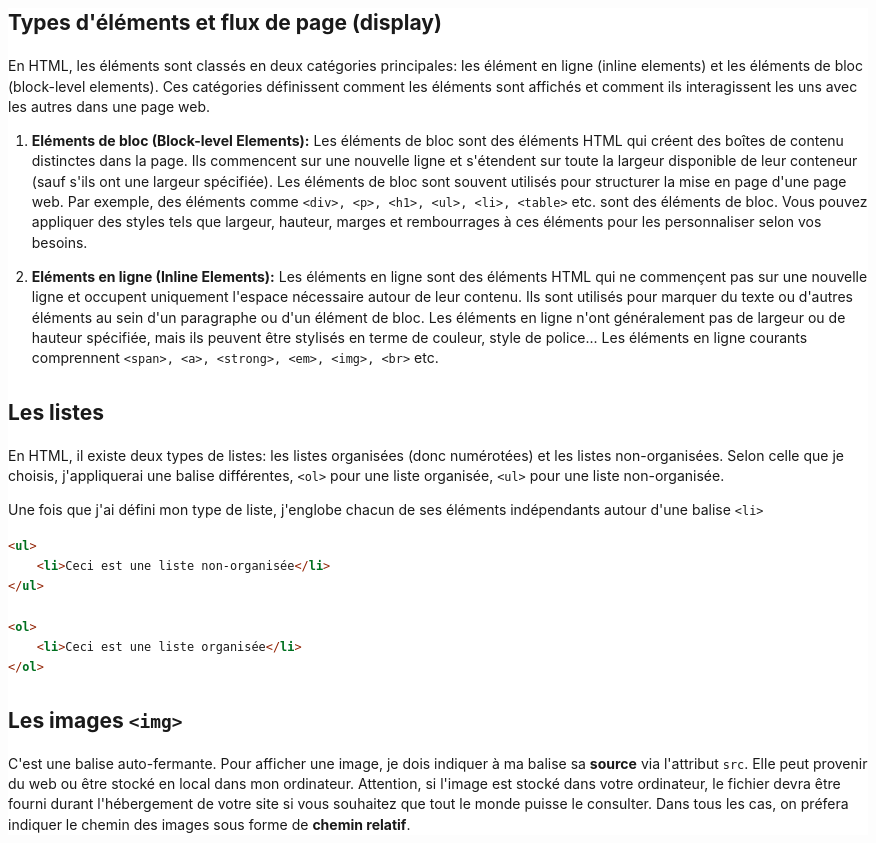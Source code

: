 ## Types d'éléments et flux de page (display)

En HTML, les éléments sont classés en deux catégories principales: les élément en ligne (inline elements) et les éléments de bloc (block-level elements). Ces catégories définissent comment les éléments sont affichés et comment ils interagissent les uns avec les autres dans une page web.

1. **Eléments de bloc (Block-level Elements):**
    Les éléments de bloc sont des éléments HTML qui créent des boîtes de contenu distinctes dans la page.
    Ils commencent sur une nouvelle ligne et s'étendent sur toute la largeur disponible de leur conteneur (sauf s'ils ont une largeur spécifiée).
    Les éléments de bloc sont souvent utilisés pour structurer la mise en page d'une page web.
    Par exemple, des éléments comme `<div>, <p>, <h1>, <ul>, <li>, <table>` etc. sont des éléments de bloc.
    Vous pouvez appliquer des styles tels que largeur, hauteur, marges et rembourrages à ces éléments pour les personnaliser selon vos besoins.

2. **Eléments en ligne (Inline Elements):**
    Les éléments en ligne sont des éléments HTML qui ne commençent pas sur une nouvelle ligne et occupent uniquement l'espace nécessaire autour de leur contenu.
    Ils sont utilisés pour marquer du texte ou d'autres éléments au sein d'un paragraphe ou d'un élément de bloc.
    Les éléments en ligne n'ont généralement pas de largeur ou de hauteur spécifiée, mais ils peuvent être stylisés en terme de couleur, style de police...
    Les éléments en ligne courants comprennent `<span>, <a>, <strong>, <em>, <img>, <br>` etc.

## Les listes

En HTML, il existe deux types de listes: les listes organisées (donc numérotées) et les listes non-organisées. Selon celle que je choisis, j'appliquerai une balise différentes, `<ol>` pour une liste organisée, `<ul>` pour une liste non-organisée.

Une fois que j'ai défini mon type de liste, j'englobe chacun de ses éléments indépendants autour d'une balise `<li>`

```html
<ul>
    <li>Ceci est une liste non-organisée</li>
</ul>

<ol>
    <li>Ceci est une liste organisée</li>
</ol>
```

## Les images `<img>`

C'est une balise auto-fermante.
Pour afficher une image, je dois indiquer à ma balise sa **source** via l'attribut `src`. Elle peut provenir du web ou être stocké en local dans mon ordinateur.
Attention, si l'image est stocké dans votre ordinateur, le fichier devra être fourni durant l'hébergement de votre site si vous souhaitez que tout le monde puisse le consulter. Dans tous les cas, on préfera indiquer le chemin des images sous forme de **chemin relatif**.

